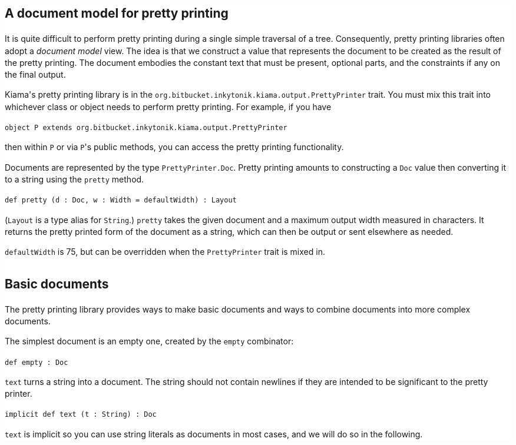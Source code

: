 ## A document model for pretty printing

It is quite difficult to perform pretty printing during a single
simple traversal of a tree. Consequently, pretty printing libraries
often adopt a _document model_ view. The idea is that we construct a
value that represents the document to be created as the result of the
pretty printing. The document embodies the constant text that must be
present, optional parts, and the constraints if any on the final
output.

Kiama's pretty printing library is in the `org.bitbucket.inkytonik.kiama.output.PrettyPrinter`
trait. You must mix this trait into whichever class or object needs to perform
pretty printing. For example, if you have

```
object P extends org.bitbucket.inkytonik.kiama.output.PrettyPrinter
```

then within `P` or via `P`'s public methods, you can access the pretty
printing functionality.

Documents are represented by the type `PrettyPrinter.Doc`. Pretty printing
amounts to constructing a `Doc` value then converting it to a string using
the `pretty` method.

```
def pretty (d : Doc, w : Width = defaultWidth) : Layout
```

(`Layout` is a type alias for `String`.) `pretty` takes the given
document and a maximum output width measured in characters. It returns
the pretty printed form of the document as a string, which can then be
output or sent elsewhere as needed.

`defaultWidth` is 75, but can be overridden when the `PrettyPrinter`
trait is mixed in.

## Basic documents

The pretty printing library provides ways to make basic documents and
ways to combine documents into more complex documents.

The simplest document is an empty one, created by the `empty`
combinator:

```
def empty : Doc
```

`text` turns a string into a document. The string should not contain
newlines if they are intended to be significant to the pretty printer.

```
implicit def text (t : String) : Doc
```

`text` is implicit so you can use string literals as documents in most
cases, and we will do so in the following.
